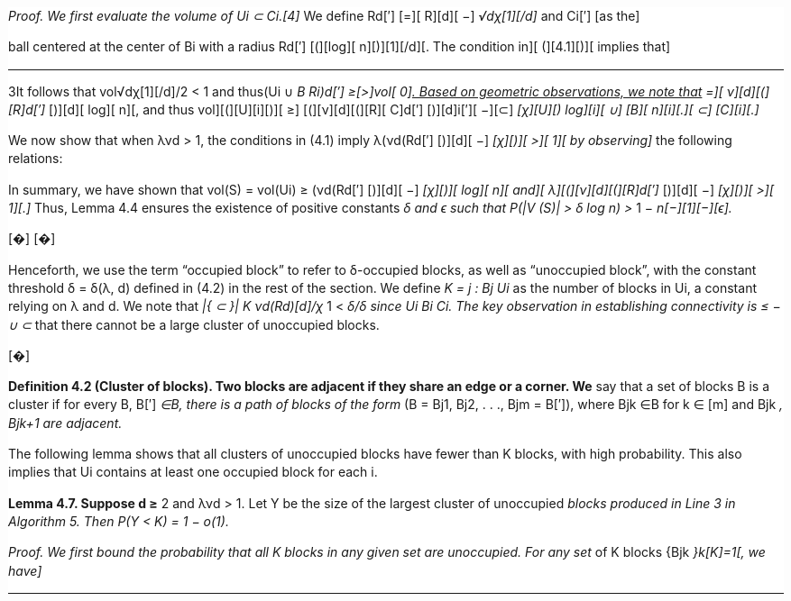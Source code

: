 _Proof. We first evaluate the volume of Ui ⊂_ _Ci.[4]_ We define Rd[′] [=][ R][d][ −] _√dχ[1][/d]_ and Ci[′] [as the]

ball centered at the center of Bi with a radius Rd[′] [(][log][ n][)][1][/d][. The condition in][ (][4.1][)][ implies that]


-----

3It follows that vol√dχ[1][/d]/2 < 1 and thus(Ui ∪ _B Ri)d[′] ≥[>]vol[ 0][. Based on geometric observations, we note that](Ci[′][) =][ ν][d][(][R]d[′]_ [)][d][ log][ n][, and thus vol][(][U][i][)][ ≥] [(][ν][d][(][R][ C]d[′] [)][d]i[′][ −][⊂] _[χ][U][) log][i][ ∪]_ _[B][ n][i][.][ ⊂]_ _[C][i][.]_

We now show that when λνd > 1, the conditions in (4.1) imply λ(νd(Rd[′] [)][d][ −] _[χ][)][ >][ 1][ by observing]_
the following relations:


In summary, we have shown that vol(S) = vol(Ui) ≥ (νd(Rd[′] [)][d][ −] _[χ][)][ log][ n][ and][ λ][(][ν][d][(][R]d[′]_ [)][d][ −] _[χ][)][ >][ 1][.]_
Thus, Lemma 4.4 ensures the existence of positive constants _δ and ϵ such that P(|V (S)| >_ _δ log n) >_
1 − _n[−][1][−][ϵ]._

[�] [�]


Henceforth, we use the term “occupied block” to refer to δ-occupied blocks, as well as “unoccupied
block”, with the constant threshold δ = δ(λ, d) defined in (4.2) in the rest of the section. We define
_K =_ _j : Bj_ _Ui_ as the number of blocks in Ui, a constant relying on λ and d. We note that
_|{_ _⊂_ _}|_
_K_ _νd(Rd)[d]/χ_ 1 < _δ/δ since Ui_ _Bi_ _Ci. The key observation in establishing connectivity is_
_≤_ _−_ _∪_ _⊂_
that there cannot be a large cluster of unoccupied blocks.

[�]


**Definition 4.2 (Cluster of blocks). Two blocks are adjacent if they share an edge or a corner. We**
say that a set of blocks B is a cluster if for every B, B[′] _∈B, there is a path of blocks of the form_
(B = Bj1, Bj2, . . ., Bjm = B[′]), where Bjk ∈B for k ∈ [m] and Bjk _, Bjk+1 are adjacent._


The following lemma shows that all clusters of unoccupied blocks have fewer than K blocks,
with high probability. This also implies that Ui contains at least one occupied block for each i.


**Lemma 4.7. Suppose d ≥** 2 and λνd > 1. Let Y be the size of the largest cluster of unoccupied
_blocks produced in Line 3 in Algorithm 5. Then P(Y < K) = 1 −_ _o(1)._


_Proof. We first bound the probability that all K blocks in any given set are unoccupied. For any set_
of K blocks {Bjk _}k[K]=1[, we have]_


-----
